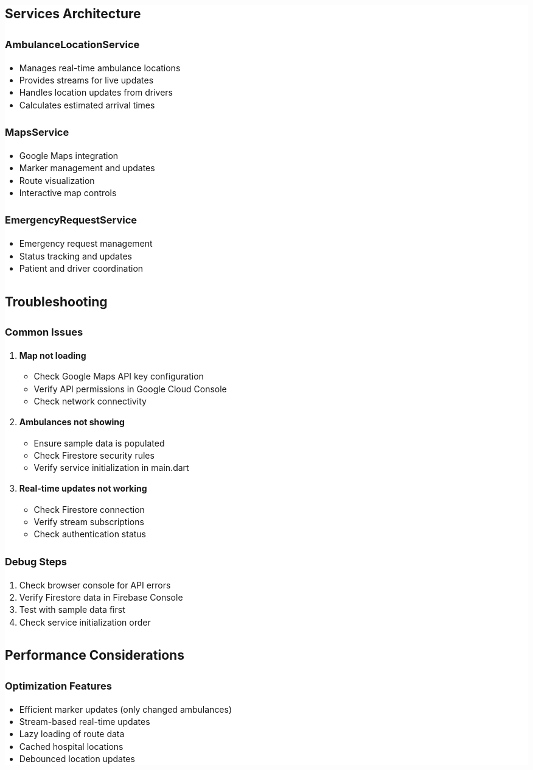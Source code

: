 ## Services Architecture

### AmbulanceLocationService
- Manages real-time ambulance locations
- Provides streams for live updates
- Handles location updates from drivers
- Calculates estimated arrival times

### MapsService  
- Google Maps integration
- Marker management and updates
- Route visualization
- Interactive map controls

### EmergencyRequestService
- Emergency request management
- Status tracking and updates
- Patient and driver coordination

## Troubleshooting

### Common Issues

1. **Map not loading**
   - Check Google Maps API key configuration
   - Verify API permissions in Google Cloud Console
   - Check network connectivity

2. **Ambulances not showing**
   - Ensure sample data is populated
   - Check Firestore security rules
   - Verify service initialization in main.dart

3. **Real-time updates not working**
   - Check Firestore connection
   - Verify stream subscriptions
   - Check authentication status

### Debug Steps
1. Check browser console for API errors
2. Verify Firestore data in Firebase Console
3. Test with sample data first
4. Check service initialization order

## Performance Considerations

### Optimization Features
- Efficient marker updates (only changed ambulances)
- Stream-based real-time updates
- Lazy loading of route data
- Cached hospital locations
- Debounced location updates
